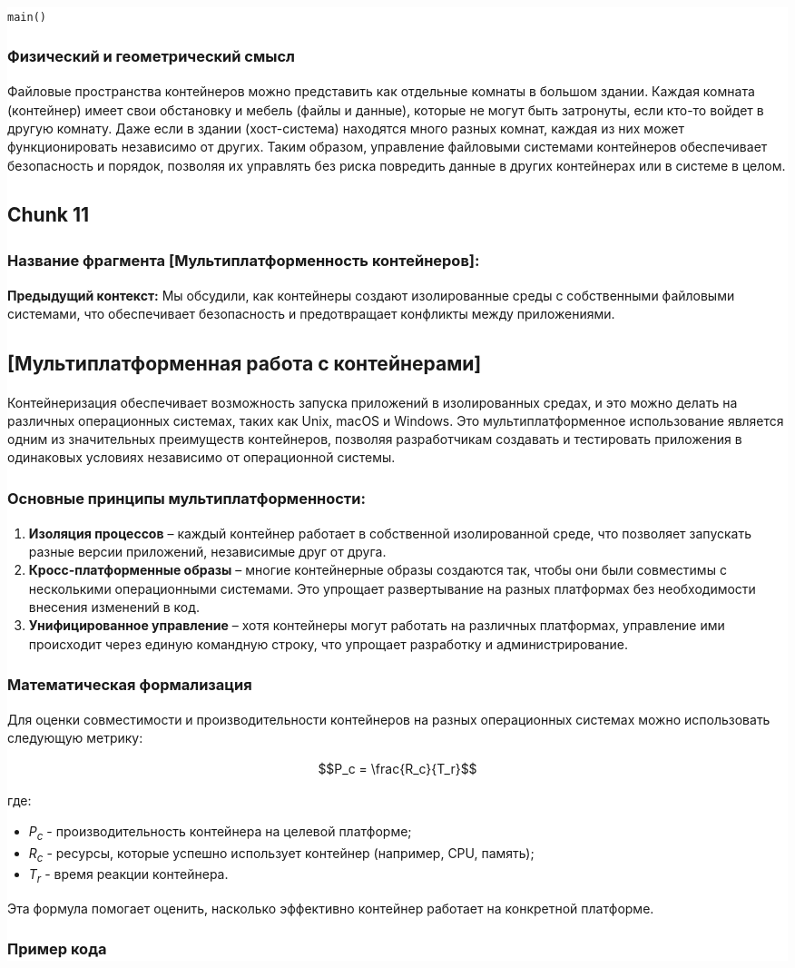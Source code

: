 ```python
main()
```

### Физический и геометрический смысл

Файловые пространства контейнеров можно представить как отдельные комнаты в большом здании. Каждая комната (контейнер) имеет свои обстановку и мебель (файлы и данные), которые не могут быть затронуты, если кто-то войдет в другую комнату. Даже если в здании (хост-система) находятся много разных комнат, каждая из них может функционировать независимо от других. Таким образом, управление файловыми системами контейнеров обеспечивает безопасность и порядок, позволяя их управлять без риска повредить данные в других контейнерах или в системе в целом.

## Chunk 11
### **Название фрагмента [Мультиплатформенность контейнеров]:**

**Предыдущий контекст:** Мы обсудили, как контейнеры создают изолированные среды с собственными файловыми системами, что обеспечивает безопасность и предотвращает конфликты между приложениями.

## **[Мультиплатформенная работа с контейнерами]**

Контейнеризация обеспечивает возможность запуска приложений в изолированных средах, и это можно делать на различных операционных системах, таких как Unix, macOS и Windows. Это мультиплатформенное использование является одним из значительных преимуществ контейнеров, позволяя разработчикам создавать и тестировать приложения в одинаковых условиях независимо от операционной системы.

### Основные принципы мультиплатформенности:
1. **Изоляция процессов** – каждый контейнер работает в собственной изолированной среде, что позволяет запускать разные версии приложений, независимые друг от друга.
2. **Кросс-платформенные образы** – многие контейнерные образы создаются так, чтобы они были совместимы с несколькими операционными системами. Это упрощает развертывание на разных платформах без необходимости внесения изменений в код.
3. **Унифицированное управление** – хотя контейнеры могут работать на различных платформах, управление ими происходит через единую командную строку, что упрощает разработку и администрирование.

### Математическая формализация

Для оценки совместимости и производительности контейнеров на разных операционных системах можно использовать следующую метрику:

```math
P_c = \frac{R_c}{T_r}
```

где:
- $P_c$ - производительность контейнера на целевой платформе;
- $R_c$ - ресурсы, которые успешно использует контейнер (например, CPU, память);
- $T_r$ - время реакции контейнера.

Эта формула помогает оценить, насколько эффективно контейнер работает на конкретной платформе.

### Пример кода
